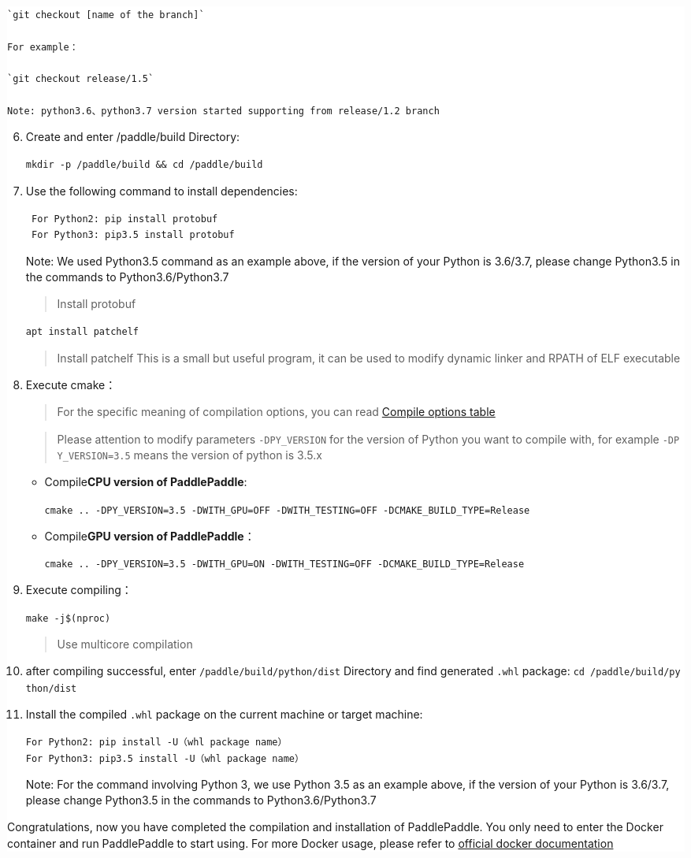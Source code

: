     `git checkout [name of the branch]`

    For example：

    `git checkout release/1.5`

    Note: python3.6、python3.7 version started supporting from release/1.2 branch

6. Create and enter /paddle/build Directory:

    `mkdir -p /paddle/build && cd /paddle/build`

7. Use the following command to install dependencies:

        For Python2: pip install protobuf
        For Python3: pip3.5 install protobuf

    Note: We used Python3.5 command as an example above, if the version of your Python is 3.6/3.7, please change Python3.5 in the commands to Python3.6/Python3.7

    > Install protobuf

    `apt install patchelf`

    > Install patchelf
    This is a small but useful program, it can be used to modify dynamic linker and RPATH of ELF executable

8. Execute cmake：

    > For the specific meaning of compilation options, you can read [Compile options table](../Tables.html#Compile)

    > Please attention to modify parameters `-DPY_VERSION` for the version of Python you want to compile with, for example `-DPY_VERSION=3.5` means the version of python is 3.5.x

    *  Compile**CPU version of PaddlePaddle**:

        `cmake .. -DPY_VERSION=3.5 -DWITH_GPU=OFF -DWITH_TESTING=OFF -DCMAKE_BUILD_TYPE=Release`

    *  Compile**GPU version of PaddlePaddle**：

        `cmake .. -DPY_VERSION=3.5 -DWITH_GPU=ON -DWITH_TESTING=OFF -DCMAKE_BUILD_TYPE=Release`

9. Execute compiling：

    `make -j$(nproc)`

    > Use multicore compilation

10. after compiling successful, enter `/paddle/build/python/dist` Directory and find generated `.whl` package: `cd /paddle/build/python/dist`

11. Install the compiled `.whl` package on the current machine or target machine:

        For Python2: pip install -U（whl package name）
        For Python3: pip3.5 install -U（whl package name）

    Note: For the command involving Python 3, we use Python 3.5 as an example above, if the version of your Python is 3.6/3.7, please change Python3.5 in the commands to Python3.6/Python3.7

Congratulations, now you have completed the compilation and installation of PaddlePaddle. You only need to enter the Docker container and run PaddlePaddle to start using. For more Docker usage, please refer to [official docker documentation](https://docs.docker.com)
